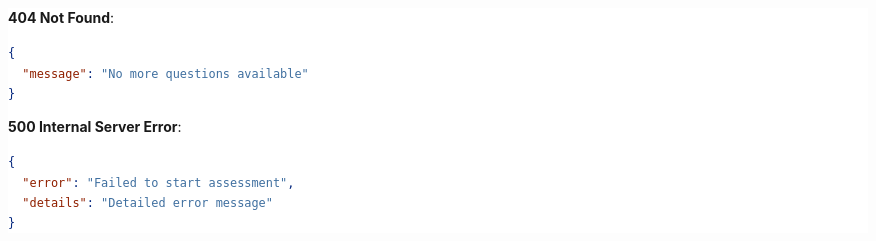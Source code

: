 **404 Not Found**:

```json
{
  "message": "No more questions available"
}
```

**500 Internal Server Error**:

```json
{
  "error": "Failed to start assessment",
  "details": "Detailed error message"
}
```
